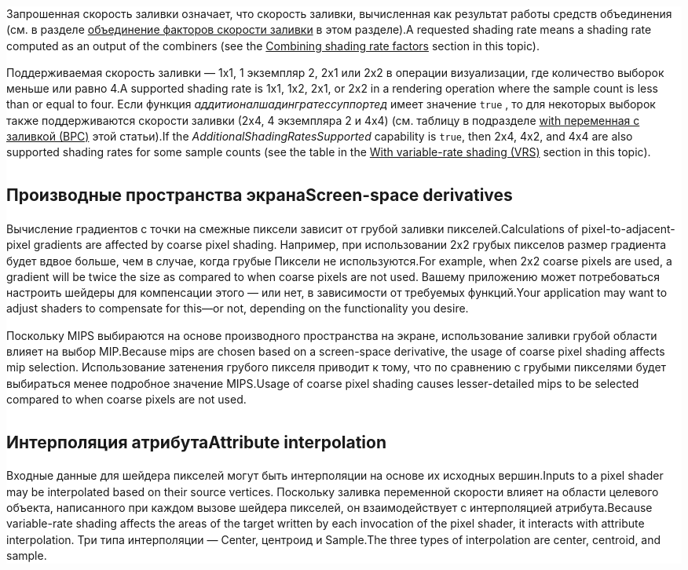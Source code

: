 <span data-ttu-id="2c4dc-293">Запрошенная скорость заливки означает, что скорость заливки, вычисленная как результат работы средств объединения (см. в разделе [объединение факторов скорости заливки](#combining-shading-rate-factors) в этом разделе).</span><span class="sxs-lookup"><span data-stu-id="2c4dc-293">A requested shading rate means a shading rate computed as an output of the combiners (see the [Combining shading rate factors](#combining-shading-rate-factors) section in this topic).</span></span>

<span data-ttu-id="2c4dc-294">Поддерживаемая скорость заливки — 1x1, 1 экземпляр 2, 2x1 или 2x2 в операции визуализации, где количество выборок меньше или равно 4.</span><span class="sxs-lookup"><span data-stu-id="2c4dc-294">A supported shading rate is 1x1, 1x2, 2x1, or 2x2 in a rendering operation where the sample count is less than or equal to four.</span></span> <span data-ttu-id="2c4dc-295">Если функция *аддитионалшадингратессуппортед* имеет значение `true` , то для некоторых выборок также поддерживаются скорости заливки (2x4, 4 экземпляра 2 и 4x4) (см. таблицу в подразделе [with переменная с заливкой (ВРС)](#with-variable-rate-shading-vrs) этой статьи).</span><span class="sxs-lookup"><span data-stu-id="2c4dc-295">If the *AdditionalShadingRatesSupported* capability is `true`, then 2x4, 4x2, and 4x4 are also supported shading rates for some sample counts (see the table in the [With variable-rate shading (VRS)](#with-variable-rate-shading-vrs) section in this topic).</span></span>

## <a name="screen-space-derivatives"></a><span data-ttu-id="2c4dc-296">Производные пространства экрана</span><span class="sxs-lookup"><span data-stu-id="2c4dc-296">Screen-space derivatives</span></span>
<span data-ttu-id="2c4dc-297">Вычисление градиентов с точки на смежные пиксели зависит от грубой заливки пикселей.</span><span class="sxs-lookup"><span data-stu-id="2c4dc-297">Calculations of pixel-to-adjacent-pixel gradients are affected by coarse pixel shading.</span></span> <span data-ttu-id="2c4dc-298">Например, при использовании 2x2 грубых пикселов размер градиента будет вдвое больше, чем в случае, когда грубые Пиксели не используются.</span><span class="sxs-lookup"><span data-stu-id="2c4dc-298">For example, when 2x2 coarse pixels are used, a gradient will be twice the size as compared to when coarse pixels are not used.</span></span> <span data-ttu-id="2c4dc-299">Вашему приложению может потребоваться настроить шейдеры для компенсации этого &mdash; или нет, в зависимости от требуемых функций.</span><span class="sxs-lookup"><span data-stu-id="2c4dc-299">Your application may want to adjust shaders to compensate for this&mdash;or not, depending on the functionality you desire.</span></span>

<span data-ttu-id="2c4dc-300">Поскольку MIPS выбираются на основе производного пространства на экране, использование заливки грубой области влияет на выбор MIP.</span><span class="sxs-lookup"><span data-stu-id="2c4dc-300">Because mips are chosen based on a screen-space derivative, the usage of coarse pixel shading affects mip selection.</span></span> <span data-ttu-id="2c4dc-301">Использование затенения грубого пикселя приводит к тому, что по сравнению с грубыми пикселями будет выбираться менее подробное значение MIPS.</span><span class="sxs-lookup"><span data-stu-id="2c4dc-301">Usage of coarse pixel shading causes lesser-detailed mips to be selected compared to when coarse pixels are not used.</span></span>

## <a name="attribute-interpolation"></a><span data-ttu-id="2c4dc-302">Интерполяция атрибута</span><span class="sxs-lookup"><span data-stu-id="2c4dc-302">Attribute interpolation</span></span>
<span data-ttu-id="2c4dc-303">Входные данные для шейдера пикселей могут быть интерполяции на основе их исходных вершин.</span><span class="sxs-lookup"><span data-stu-id="2c4dc-303">Inputs to a pixel shader may be interpolated based on their source vertices.</span></span> <span data-ttu-id="2c4dc-304">Поскольку заливка переменной скорости влияет на области целевого объекта, написанного при каждом вызове шейдера пикселей, он взаимодействует с интерполяцией атрибута.</span><span class="sxs-lookup"><span data-stu-id="2c4dc-304">Because variable-rate shading affects the areas of the target written by each invocation of the pixel shader, it interacts with attribute interpolation.</span></span> <span data-ttu-id="2c4dc-305">Три типа интерполяции — Center, центроид и Sample.</span><span class="sxs-lookup"><span data-stu-id="2c4dc-305">The three types of interpolation are center, centroid, and sample.</span></span>
